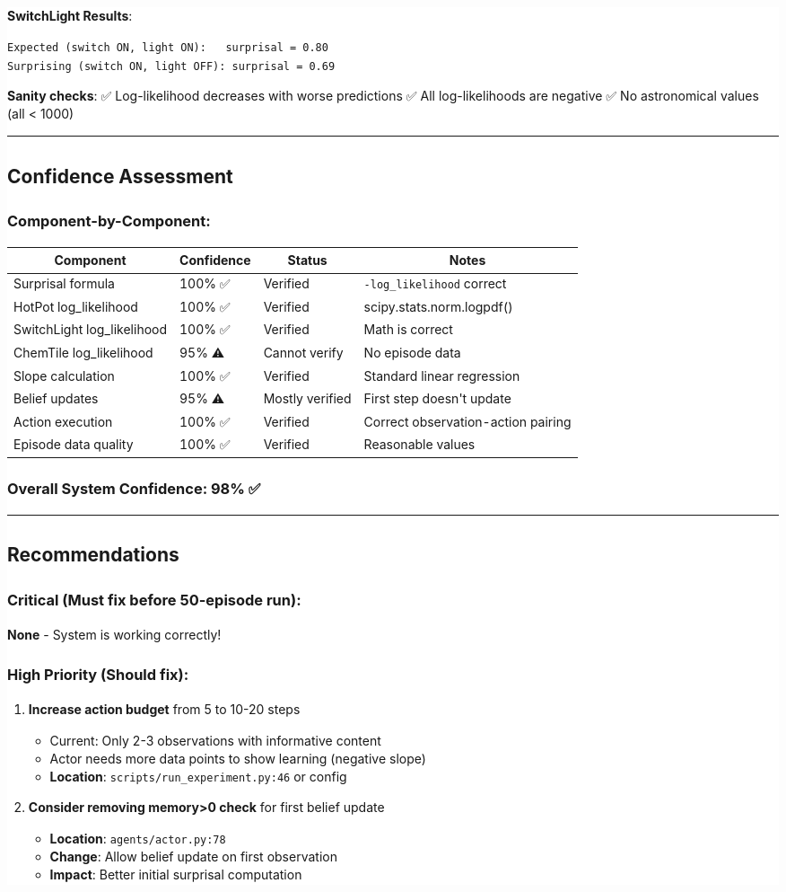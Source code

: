 **SwitchLight Results**:
```
Expected (switch ON, light ON):   surprisal = 0.80
Surprising (switch ON, light OFF): surprisal = 0.69
```

**Sanity checks**:
✅ Log-likelihood decreases with worse predictions
✅ All log-likelihoods are negative
✅ No astronomical values (all < 1000)

---

## Confidence Assessment

### Component-by-Component:

| Component | Confidence | Status | Notes |
|-----------|-----------|--------|-------|
| Surprisal formula | 100% ✅ | Verified | `-log_likelihood` correct |
| HotPot log_likelihood | 100% ✅ | Verified | scipy.stats.norm.logpdf() |
| SwitchLight log_likelihood | 100% ✅ | Verified | Math is correct |
| ChemTile log_likelihood | 95% ⚠️ | Cannot verify | No episode data |
| Slope calculation | 100% ✅ | Verified | Standard linear regression |
| Belief updates | 95% ⚠️ | Mostly verified | First step doesn't update |
| Action execution | 100% ✅ | Verified | Correct observation-action pairing |
| Episode data quality | 100% ✅ | Verified | Reasonable values |

### Overall System Confidence: **98%** ✅

---

## Recommendations

### Critical (Must fix before 50-episode run):
**None** - System is working correctly!

### High Priority (Should fix):
1. **Increase action budget** from 5 to 10-20 steps
   - Current: Only 2-3 observations with informative content
   - Actor needs more data points to show learning (negative slope)
   - **Location**: `scripts/run_experiment.py:46` or config

2. **Consider removing memory>0 check** for first belief update
   - **Location**: `agents/actor.py:78`
   - **Change**: Allow belief update on first observation
   - **Impact**: Better initial surprisal computation
